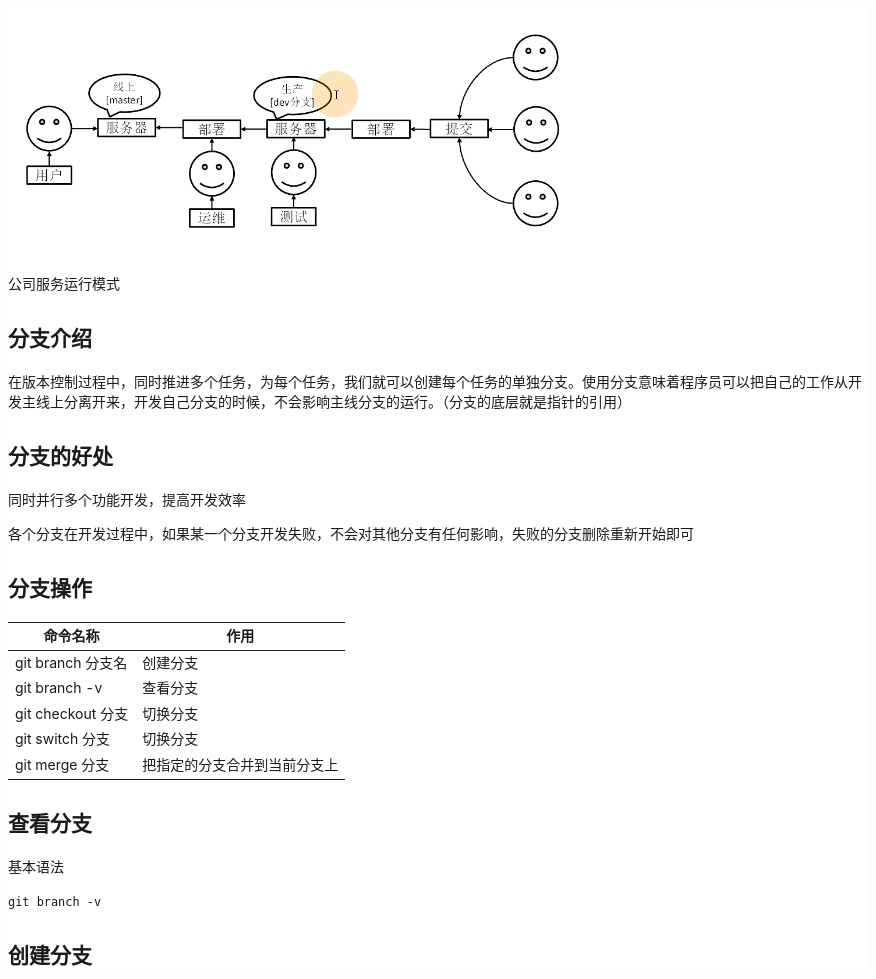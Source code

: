 ![image-20220419124816253](..\Picture\Git\公司流程.png)

公司服务运行模式

## 分支介绍

在版本控制过程中，同时推进多个任务，为每个任务，我们就可以创建每个任务的单独分支。使用分支意味着程序员可以把自己的工作从开发主线上分离开来，开发自己分支的时候，不会影响主线分支的运行。（分支的底层就是指针的引用）

## 分支的好处

同时并行多个功能开发，提高开发效率

各个分支在开发过程中，如果某一个分支开发失败，不会对其他分支有任何影响，失败的分支删除重新开始即可

## 分支操作

| 命令名称          | 作用                         |
| ----------------- | ---------------------------- |
| git branch 分支名 | 创建分支                     |
| git branch -v     | 查看分支                     |
| git checkout 分支 | 切换分支                     |
| git switch 分支   | 切换分支                     |
| git merge 分支    | 把指定的分支合并到当前分支上 |

## 查看分支

基本语法

```git
git branch -v
```

## 创建分支
